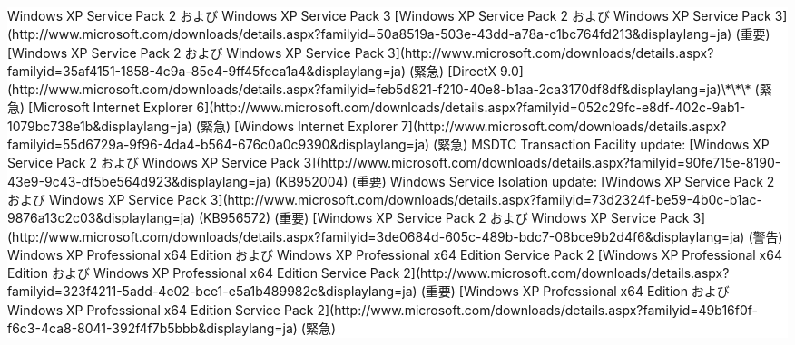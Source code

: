 </tr>
<tr class="alternateRow">
<td style="border:1px solid black;">
Windows XP Service Pack 2 および Windows XP Service Pack 3
</td>
<td style="border:1px solid black;">
[Windows XP Service Pack 2 および Windows XP Service Pack 3](http://www.microsoft.com/downloads/details.aspx?familyid=50a8519a-503e-43dd-a78a-c1bc764fd213&displaylang=ja)  
(重要)
</td>
<td style="border:1px solid black;">
[Windows XP Service Pack 2 および Windows XP Service Pack 3](http://www.microsoft.com/downloads/details.aspx?familyid=35af4151-1858-4c9a-85e4-9ff45feca1a4&displaylang=ja)  
(緊急)
</td>
<td style="border:1px solid black;">
[DirectX 9.0](http://www.microsoft.com/downloads/details.aspx?familyid=feb5d821-f210-40e8-b1aa-2ca3170df8df&displaylang=ja)\*\*\*  
(緊急)
</td>
<td style="border:1px solid black;">
[Microsoft Internet Explorer 6](http://www.microsoft.com/downloads/details.aspx?familyid=052c29fc-e8df-402c-9ab1-1079bc738e1b&displaylang=ja)  
(緊急)  
[Windows Internet Explorer 7](http://www.microsoft.com/downloads/details.aspx?familyid=55d6729a-9f96-4da4-b564-676c0a0c9390&displaylang=ja)  
(緊急)
</td>
<td style="border:1px solid black;">
MSDTC Transaction Facility update:  
[Windows XP Service Pack 2 および Windows XP Service Pack 3](http://www.microsoft.com/downloads/details.aspx?familyid=90fe715e-8190-43e9-9c43-df5be564d923&displaylang=ja)  
(KB952004)  
(重要)  
Windows Service Isolation update:  
[Windows XP Service Pack 2 および Windows XP Service Pack 3](http://www.microsoft.com/downloads/details.aspx?familyid=73d2324f-be59-4b0c-b1ac-9876a13c2c03&displaylang=ja)  
(KB956572)  
(重要)
</td>
<td style="border:1px solid black;">
[Windows XP Service Pack 2 および Windows XP Service Pack 3](http://www.microsoft.com/downloads/details.aspx?familyid=3de0684d-605c-489b-bdc7-08bce9b2d4f6&displaylang=ja)  
(警告)
</td>
</tr>
<tr>
<td style="border:1px solid black;">
Windows XP Professional x64 Edition および Windows XP Professional x64 Edition Service Pack 2
</td>
<td style="border:1px solid black;">
[Windows XP Professional x64 Edition および Windows XP Professional x64 Edition Service Pack 2](http://www.microsoft.com/downloads/details.aspx?familyid=323f4211-5add-4e02-bce1-e5a1b489982c&displaylang=ja)  
(重要)
</td>
<td style="border:1px solid black;">
[Windows XP Professional x64 Edition および Windows XP Professional x64 Edition Service Pack 2](http://www.microsoft.com/downloads/details.aspx?familyid=49b16f0f-f6c3-4ca8-8041-392f4f7b5bbb&displaylang=ja)  
(緊急)
</td>
<td style="border:1px solid black;">